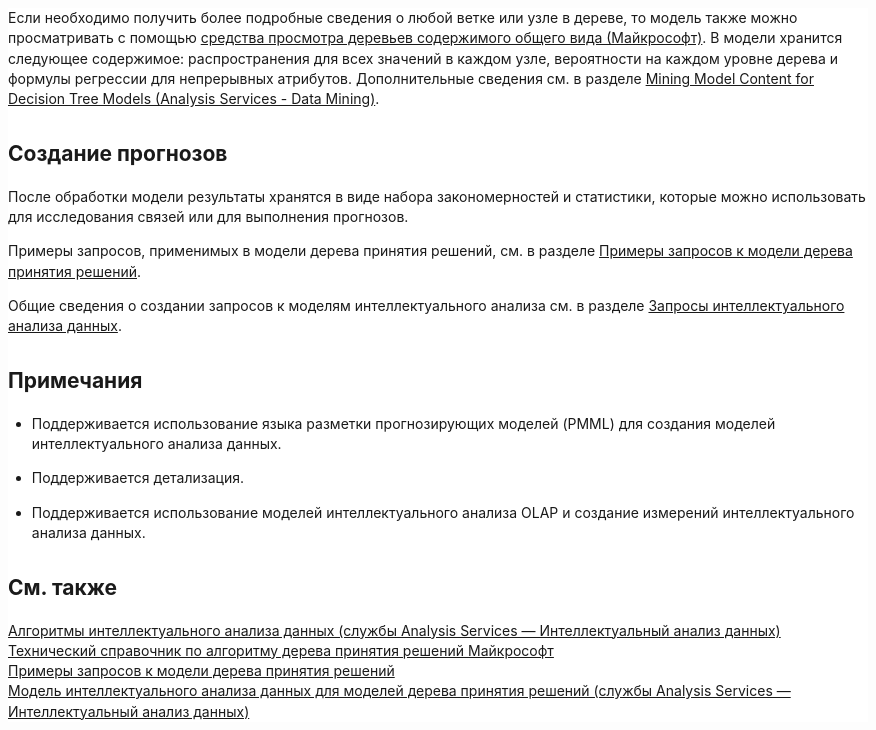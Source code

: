  Если необходимо получить более подробные сведения о любой ветке или узле в дереве, то модель также можно просматривать с помощью [средства просмотра деревьев содержимого общего вида (Майкрософт)](browse-a-model-using-the-microsoft-generic-content-tree-viewer.md). В модели хранится следующее содержимое: распространения для всех значений в каждом узле, вероятности на каждом уровне дерева и формулы регрессии для непрерывных атрибутов. Дополнительные сведения см. в разделе [Mining Model Content for Decision Tree Models &#40;Analysis Services - Data Mining&#41;](mining-model-content-for-decision-tree-models-analysis-services-data-mining.md).  
  
## <a name="creating-predictions"></a>Создание прогнозов  
 После обработки модели результаты хранятся в виде набора закономерностей и статистики, которые можно использовать для исследования связей или для выполнения прогнозов.  
  
 Примеры запросов, применимых в модели дерева принятия решений, см. в разделе [Примеры запросов к модели дерева принятия решений](decision-trees-model-query-examples.md).  
  
 Общие сведения о создании запросов к моделям интеллектуального анализа см. в разделе [Запросы интеллектуального анализа данных](data-mining-queries.md).  
  
## <a name="remarks"></a>Примечания  
  
-   Поддерживается использование языка разметки прогнозирующих моделей (PMML) для создания моделей интеллектуального анализа данных.  
  
-   Поддерживается детализация.  
  
-   Поддерживается использование моделей интеллектуального анализа OLAP и создание измерений интеллектуального анализа данных.  
  
## <a name="see-also"></a>См. также  
 [Алгоритмы интеллектуального анализа данных &#40;службы Analysis Services — Интеллектуальный анализ данных&#41;](data-mining-algorithms-analysis-services-data-mining.md)   
 [Технический справочник по алгоритму дерева принятия решений Майкрософт](microsoft-decision-trees-algorithm-technical-reference.md)   
 [Примеры запросов к модели дерева принятия решений](decision-trees-model-query-examples.md)   
 [Модель интеллектуального анализа данных для моделей дерева принятия решений &#40;службы Analysis Services — Интеллектуальный анализ данных&#41;](mining-model-content-for-decision-tree-models-analysis-services-data-mining.md)  
  
  
